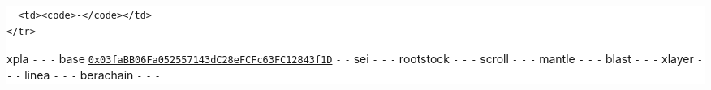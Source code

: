       <td><code>-</code></td> 
    </tr>
<tr>
      <td>xpla</td>
      <td><code>-</code></td>
      <td><code>-</code></td>
      <td><code>-</code></td> 
    </tr>
<tr>
      <td>base</td>
      <td><a href="https://basescan.org/address/0x03faBB06Fa052557143dC28eFCFc63FC12843f1D"><code>0x03faBB06Fa052557143dC28eFCFc63FC12843f1D</code></a></td>
      <td><code>-</code></td>
      <td><code>-</code></td> 
    </tr>
<tr>
      <td>sei</td>
      <td><code>-</code></td>
      <td><code>-</code></td>
      <td><code>-</code></td> 
    </tr>
<tr>
      <td>rootstock</td>
      <td><code>-</code></td>
      <td><code>-</code></td>
      <td><code>-</code></td> 
    </tr>
<tr>
      <td>scroll</td>
      <td><code>-</code></td>
      <td><code>-</code></td>
      <td><code>-</code></td> 
    </tr>
<tr>
      <td>mantle</td>
      <td><code>-</code></td>
      <td><code>-</code></td>
      <td><code>-</code></td> 
    </tr>
<tr>
      <td>blast</td>
      <td><code>-</code></td>
      <td><code>-</code></td>
      <td><code>-</code></td> 
    </tr>
<tr>
      <td>xlayer</td>
      <td><code>-</code></td>
      <td><code>-</code></td>
      <td><code>-</code></td> 
    </tr>
<tr>
      <td>linea</td>
      <td><code>-</code></td>
      <td><code>-</code></td>
      <td><code>-</code></td> 
    </tr>
<tr>
      <td>berachain</td>
      <td><code>-</code></td>
      <td><code>-</code></td>
      <td><code>-</code></td> 
    </tr>
<tr>